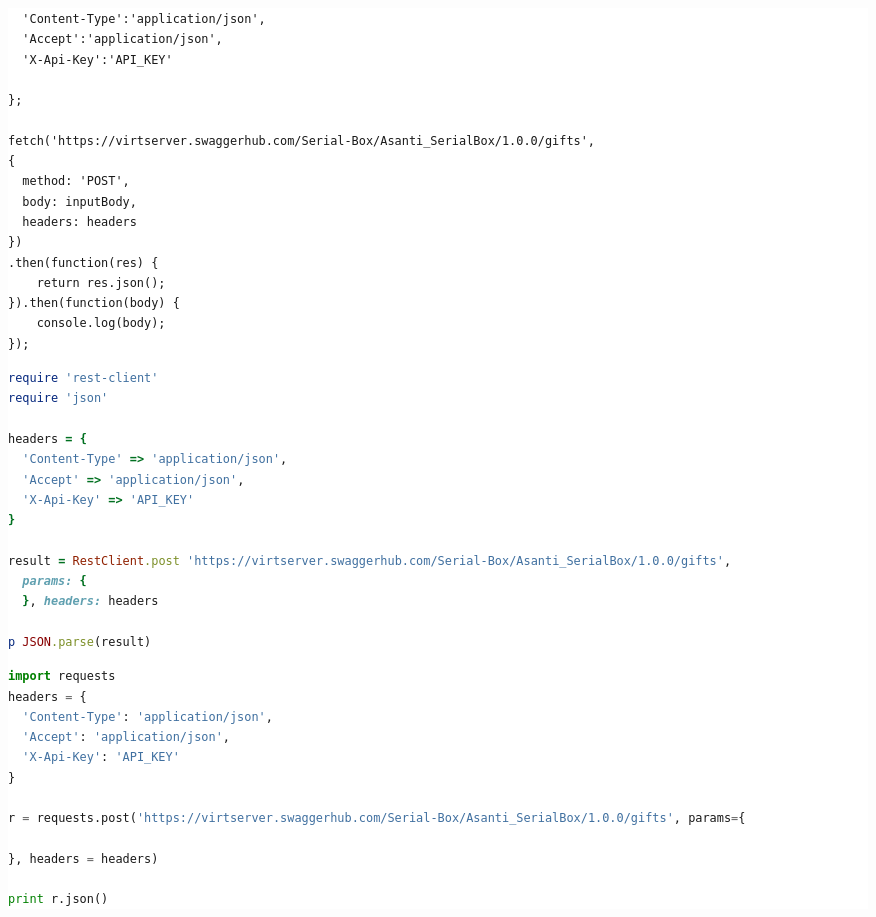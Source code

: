 ```javascript--nodejs
  'Content-Type':'application/json',
  'Accept':'application/json',
  'X-Api-Key':'API_KEY'

};

fetch('https://virtserver.swaggerhub.com/Serial-Box/Asanti_SerialBox/1.0.0/gifts',
{
  method: 'POST',
  body: inputBody,
  headers: headers
})
.then(function(res) {
    return res.json();
}).then(function(body) {
    console.log(body);
});

```

```ruby
require 'rest-client'
require 'json'

headers = {
  'Content-Type' => 'application/json',
  'Accept' => 'application/json',
  'X-Api-Key' => 'API_KEY'
}

result = RestClient.post 'https://virtserver.swaggerhub.com/Serial-Box/Asanti_SerialBox/1.0.0/gifts',
  params: {
  }, headers: headers

p JSON.parse(result)

```

```python
import requests
headers = {
  'Content-Type': 'application/json',
  'Accept': 'application/json',
  'X-Api-Key': 'API_KEY'
}

r = requests.post('https://virtserver.swaggerhub.com/Serial-Box/Asanti_SerialBox/1.0.0/gifts', params={

}, headers = headers)

print r.json()

```
